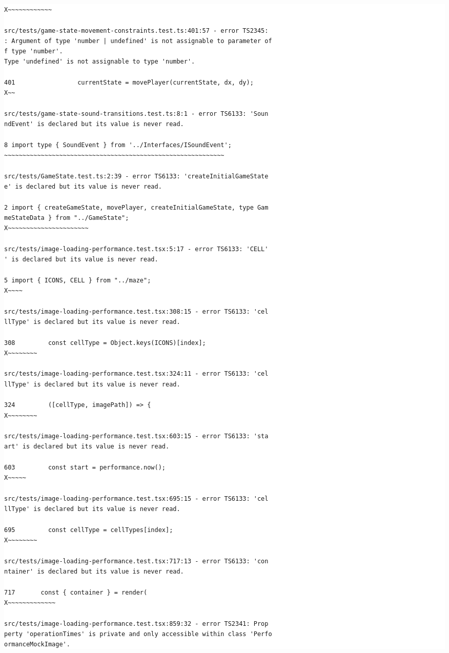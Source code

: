    ~~~~~~~~~~~~~~~~~~~~~~~~~~~~~~~~~~~~~~~~~~~~~~~~~~~~~~~~~~~~~~~~     
   X~~~~~~~~~~~~

src/tests/game-state-movement-constraints.test.ts:401:57 - error TS2345:
: Argument of type 'number | undefined' is not assignable to parameter of
f type 'number'.
  Type 'undefined' is not assignable to type 'number'.

401                 currentState = movePlayer(currentState, dx, dy);    
   X~~

src/tests/game-state-sound-transitions.test.ts:8:1 - error TS6133: 'Soun
ndEvent' is declared but its value is never read.

8 import type { SoundEvent } from '../Interfaces/ISoundEvent';
  ~~~~~~~~~~~~~~~~~~~~~~~~~~~~~~~~~~~~~~~~~~~~~~~~~~~~~~~~~~~~

src/tests/GameState.test.ts:2:39 - error TS6133: 'createInitialGameState
e' is declared but its value is never read.

2 import { createGameState, movePlayer, createInitialGameState, type Gam
meStateData } from "../GameState";
 X~~~~~~~~~~~~~~~~~~~~~~

src/tests/image-loading-performance.test.tsx:5:17 - error TS6133: 'CELL'
' is declared but its value is never read.

5 import { ICONS, CELL } from "../maze";
 X~~~~

src/tests/image-loading-performance.test.tsx:308:15 - error TS6133: 'cel
llType' is declared but its value is never read.

308         const cellType = Object.keys(ICONS)[index];
   X~~~~~~~~

src/tests/image-loading-performance.test.tsx:324:11 - error TS6133: 'cel
llType' is declared but its value is never read.

324         ([cellType, imagePath]) => {
   X~~~~~~~~

src/tests/image-loading-performance.test.tsx:603:15 - error TS6133: 'sta
art' is declared but its value is never read.

603         const start = performance.now();
   X~~~~~

src/tests/image-loading-performance.test.tsx:695:15 - error TS6133: 'cel
llType' is declared but its value is never read.

695         const cellType = cellTypes[index];
   X~~~~~~~~

src/tests/image-loading-performance.test.tsx:717:13 - error TS6133: 'con
ntainer' is declared but its value is never read.

717       const { container } = render(
   X~~~~~~~~~~~~~

src/tests/image-loading-performance.test.tsx:859:32 - error TS2341: Prop
perty 'operationTimes' is private and only accessible within class 'Perfo
ormanceMockImage'.

   ~~~~~~~~~~~~~~~~~~~~~~~~~~~~~~~~~~~~~~~~~~~~~~~~~~~~~~~~~~~~~~~~